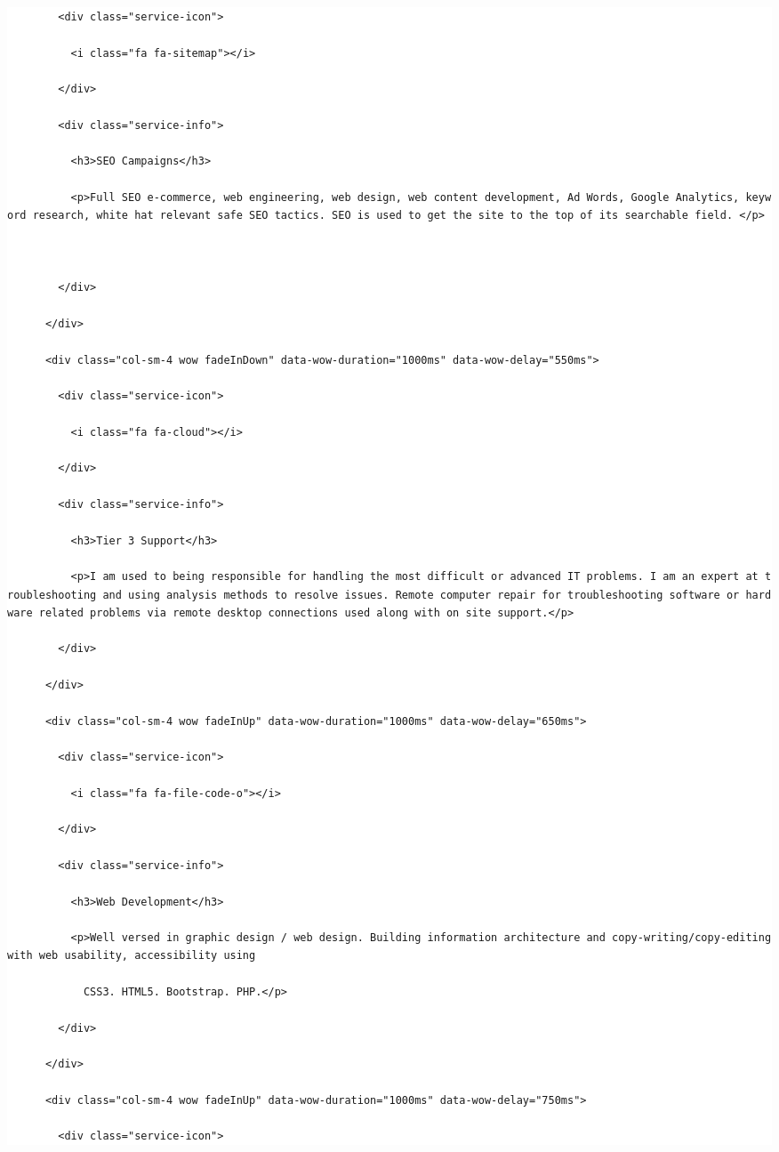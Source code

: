             <div class="service-icon">

              <i class="fa fa-sitemap"></i>

            </div>

            <div class="service-info">

              <h3>SEO Campaigns</h3>

              <p>Full SEO e-commerce, web engineering, web design, web content development, Ad Words, Google Analytics, keyword research, white hat relevant safe SEO tactics. SEO is used to get the site to the top of its searchable field. </p>

              

            </div>

          </div>

          <div class="col-sm-4 wow fadeInDown" data-wow-duration="1000ms" data-wow-delay="550ms">

            <div class="service-icon">

              <i class="fa fa-cloud"></i>

            </div>

            <div class="service-info">

              <h3>Tier 3 Support</h3>

              <p>I am used to being responsible for handling the most difficult or advanced IT problems. I am an expert at troubleshooting and using analysis methods to resolve issues. Remote computer repair for troubleshooting software or hardware related problems via remote desktop connections used along with on site support.</p>

            </div>

          </div>

          <div class="col-sm-4 wow fadeInUp" data-wow-duration="1000ms" data-wow-delay="650ms">

            <div class="service-icon">

              <i class="fa fa-file-code-o"></i>

            </div>

            <div class="service-info">

              <h3>Web Development</h3>

              <p>Well versed in graphic design / web design. Building information architecture and copy-writing/copy-editing with web usability, accessibility using 

                CSS3. HTML5. Bootstrap. PHP.</p>

            </div>

          </div>

          <div class="col-sm-4 wow fadeInUp" data-wow-duration="1000ms" data-wow-delay="750ms">

            <div class="service-icon">
